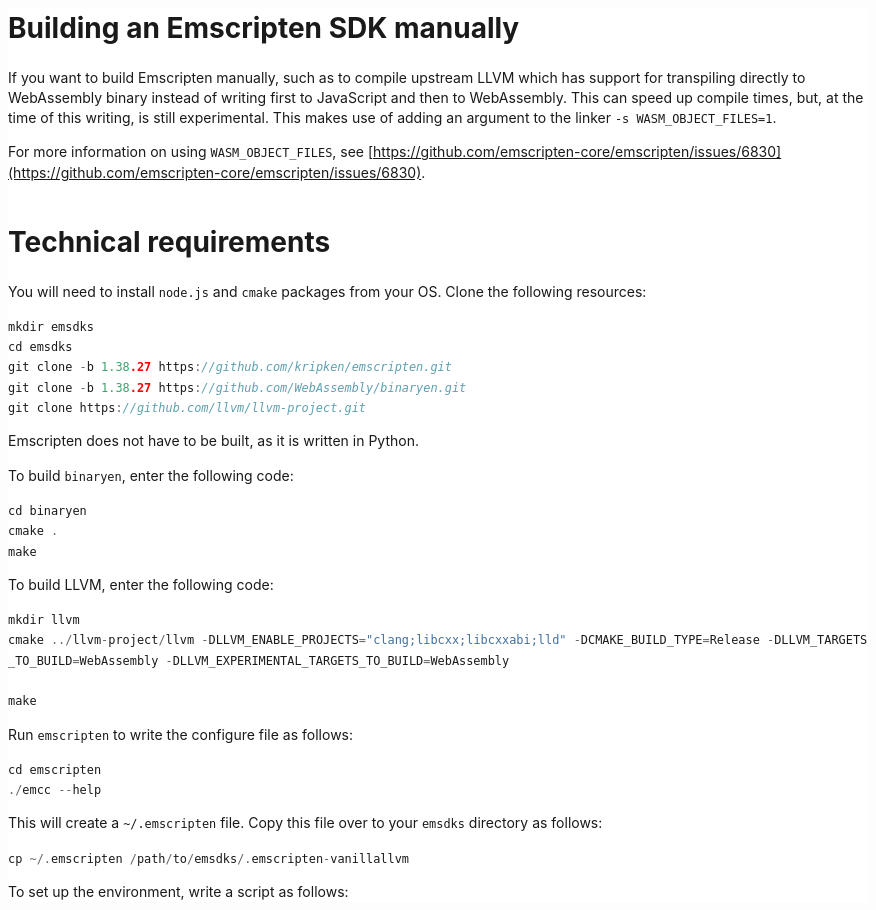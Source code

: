 # Building an Emscripten SDK manually

If you want to build Emscripten manually, such as to compile upstream LLVM which has support for transpiling directly to WebAssembly binary instead of writing first to JavaScript and then to WebAssembly. This can speed up compile times, but, at the time of this writing, is still experimental. This makes use of adding an argument to the linker `-s WASM_OBJECT_FILES=1`. 

For more information on using `WASM_OBJECT_FILES`, see [https://github.com/emscripten-core/emscripten/issues/6830](https://github.com/emscripten-core/emscripten/issues/6830).

# Technical requirements

You will need to install `node.js` and `cmake` packages from your OS. Clone the following resources:

```cpp
mkdir emsdks
cd emsdks
git clone -b 1.38.27 https://github.com/kripken/emscripten.git
git clone -b 1.38.27 https://github.com/WebAssembly/binaryen.git
git clone https://github.com/llvm/llvm-project.git
```

Emscripten does not have to be built, as it is written in Python.

To build `binaryen`, enter the following code:

```cpp
cd binaryen
cmake .
make
```

To build LLVM, enter the following code:

```cpp
mkdir llvm
cmake ../llvm-project/llvm -DLLVM_ENABLE_PROJECTS="clang;libcxx;libcxxabi;lld" -DCMAKE_BUILD_TYPE=Release -DLLVM_TARGETS_TO_BUILD=WebAssembly -DLLVM_EXPERIMENTAL_TARGETS_TO_BUILD=WebAssembly

make
```

Run `emscripten` to write the configure file as follows:

```cpp
cd emscripten
./emcc --help
```

This will create a `~/.emscripten` file. Copy this file over to your `emsdks` directory as follows:

```cpp
cp ~/.emscripten /path/to/emsdks/.emscripten-vanillallvm
```

To set up the environment, write a script as follows:
